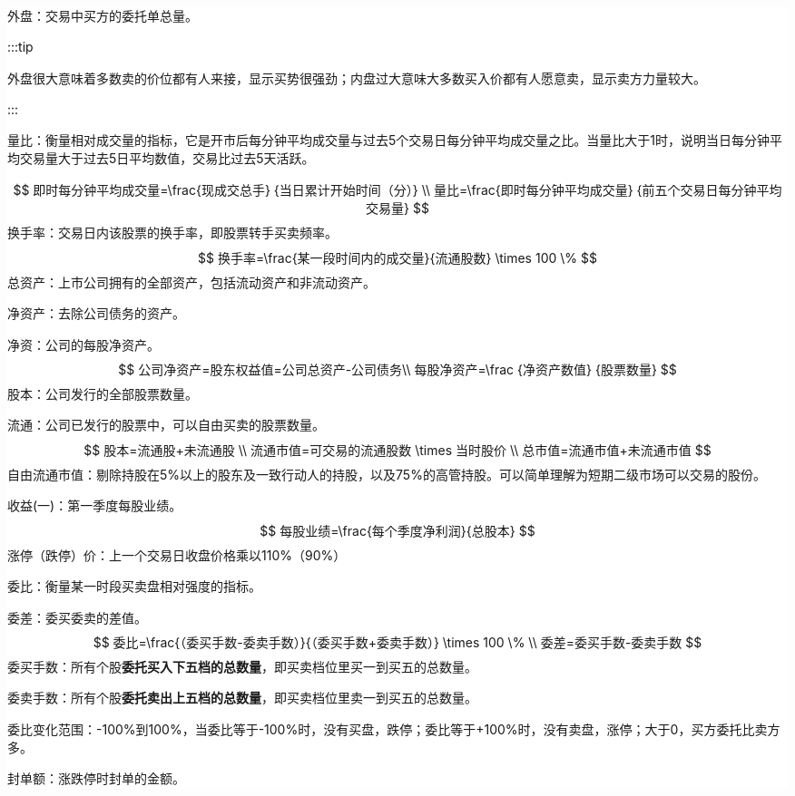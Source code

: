 外盘：交易中买方的委托单总量。

:::tip

外盘很大意味着多数卖的价位都有人来接，显示买势很强劲；内盘过大意味大多数买入价都有人愿意卖，显示卖方力量较大。

:::

量比：衡量相对成交量的指标，它是开市后每分钟平均成交量与过去5个交易日每分钟平均成交量之比。当量比大于1时，说明当日每分钟平均交易量大于过去5日平均数值，交易比过去5天活跃。

$$
即时每分钟平均成交量=\frac{现成交总手} {当日累计开始时间（分）} \\
量比=\frac{即时每分钟平均成交量} {前五个交易日每分钟平均交易量}
$$
换手率：交易日内该股票的换手率，即股票转手买卖频率。
$$
换手率=\frac{某一段时间内的成交量}{流通股数} \times 100 \%
$$
总资产：上市公司拥有的全部资产，包括流动资产和非流动资产。

净资产：去除公司债务的资产。

净资：公司的每股净资产。
$$
公司净资产=股东权益值=公司总资产-公司债务\\
每股净资产=\frac {净资产数值} {股票数量}
$$
股本：公司发行的全部股票数量。

流通：公司已发行的股票中，可以自由买卖的股票数量。
$$
股本=流通股+未流通股 \\
流通市值=可交易的流通股数 \times 当时股价 \\
总市值=流通市值+未流通市值
$$
自由流通市值：剔除持股在5%以上的股东及一致行动人的持股，以及75%的高管持股。可以简单理解为短期二级市场可以交易的股份。

收益(一)：第一季度每股业绩。
$$
每股业绩=\frac{每个季度净利润}{总股本}
$$
涨停（跌停）价：上一个交易日收盘价格乘以110%（90%）

委比：衡量某一时段买卖盘相对强度的指标。

委差：委买委卖的差值。
$$
委比=\frac{（委买手数-委卖手数）}{（委买手数+委卖手数）} \times 100 \% \\
委差=委买手数-委卖手数
$$
委买手数：所有个股**委托买入下五档的总数量**，即买卖档位里买一到买五的总数量。

委卖手数：所有个股**委托卖出上五档的总数量**，即买卖档位里卖一到买五的总数量。

委比变化范围：-100%到100%，当委比等于-100%时，没有买盘，跌停；委比等于+100%时，没有卖盘，涨停；大于0，买方委托比卖方多。

封单额：涨跌停时封单的金额。
